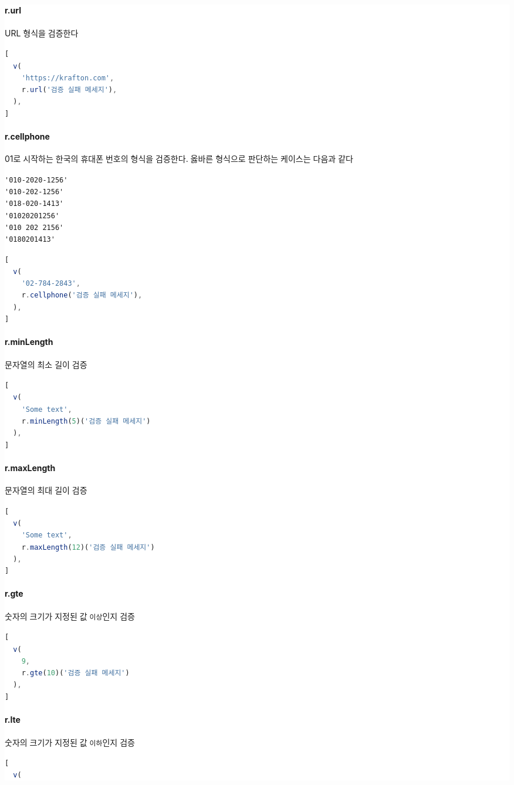 #### r.url
URL 형식을 검증한다
```javascript
[
  v(
    'https://krafton.com',
    r.url('검증 실패 메세지'),
  ),
]
```

#### r.cellphone
01로 시작하는 한국의 휴대폰 번호의 형식을 검증한다. 옳바른 형식으로 판단하는 케이스는 다음과 같다
```
'010-2020-1256'
'010-202-1256'
'018-020-1413'
'01020201256'
'010 202 2156'
'0180201413'
```
```javascript
[
  v(
    '02-784-2843',
    r.cellphone('검증 실패 메세지'),
  ),
]
```
#### r.minLength
문자열의 최소 길이 검증
```javascript
[
  v(
    'Some text',
    r.minLength(5)('검증 실패 메세지')
  ),
]
```
#### r.maxLength
문자열의 최대 길이 검증
```javascript
[
  v(
    'Some text',
    r.maxLength(12)('검증 실패 메세지')
  ),
]
```
#### r.gte
숫자의 크기가 지정된 값 ``이상``인지 검증
```javascript
[
  v(
    9,
    r.gte(10)('검증 실패 메세지')
  ),
]
```
#### r.lte
숫자의 크기가 지정된 값 ``이하``인지 검증
```javascript
[
  v(
```